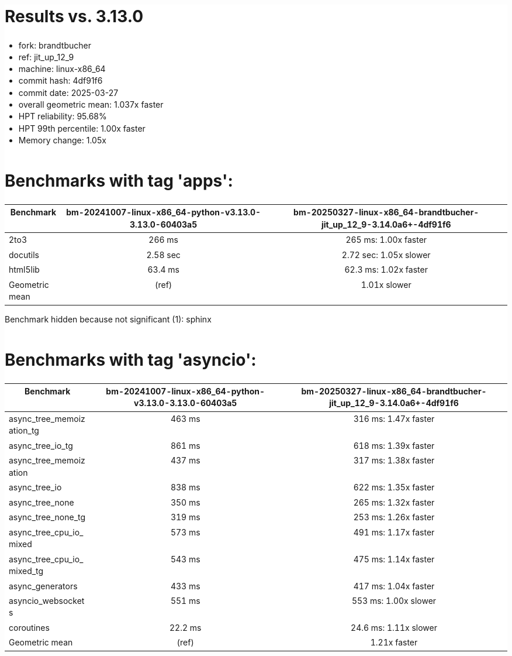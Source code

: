 # Results vs. 3.13.0

- fork: brandtbucher
- ref: jit_up_12_9
- machine: linux-x86_64
- commit hash: 4df91f6
- commit date: 2025-03-27
- overall geometric mean: 1.037x faster
- HPT reliability: 95.68%
- HPT 99th percentile: 1.00x faster
- Memory change: 1.05x

Benchmarks with tag 'apps':
===========================

| Benchmark      | bm-20241007-linux-x86_64-python-v3.13.0-3.13.0-60403a5 | bm-20250327-linux-x86_64-brandtbucher-jit_up_12_9-3.14.0a6+-4df91f6 |
|----------------|:------------------------------------------------------:|:-------------------------------------------------------------------:|
| 2to3           | 266 ms                                                 | 265 ms: 1.00x faster                                                |
| docutils       | 2.58 sec                                               | 2.72 sec: 1.05x slower                                              |
| html5lib       | 63.4 ms                                                | 62.3 ms: 1.02x faster                                               |
| Geometric mean | (ref)                                                  | 1.01x slower                                                        |

Benchmark hidden because not significant (1): sphinx

Benchmarks with tag 'asyncio':
==============================

| Benchmark                  | bm-20241007-linux-x86_64-python-v3.13.0-3.13.0-60403a5 | bm-20250327-linux-x86_64-brandtbucher-jit_up_12_9-3.14.0a6+-4df91f6 |
|----------------------------|:------------------------------------------------------:|:-------------------------------------------------------------------:|
| async_tree_memoization_tg  | 463 ms                                                 | 316 ms: 1.47x faster                                                |
| async_tree_io_tg           | 861 ms                                                 | 618 ms: 1.39x faster                                                |
| async_tree_memoization     | 437 ms                                                 | 317 ms: 1.38x faster                                                |
| async_tree_io              | 838 ms                                                 | 622 ms: 1.35x faster                                                |
| async_tree_none            | 350 ms                                                 | 265 ms: 1.32x faster                                                |
| async_tree_none_tg         | 319 ms                                                 | 253 ms: 1.26x faster                                                |
| async_tree_cpu_io_mixed    | 573 ms                                                 | 491 ms: 1.17x faster                                                |
| async_tree_cpu_io_mixed_tg | 543 ms                                                 | 475 ms: 1.14x faster                                                |
| async_generators           | 433 ms                                                 | 417 ms: 1.04x faster                                                |
| asyncio_websockets         | 551 ms                                                 | 553 ms: 1.00x slower                                                |
| coroutines                 | 22.2 ms                                                | 24.6 ms: 1.11x slower                                               |
| Geometric mean             | (ref)                                                  | 1.21x faster                                                        |
